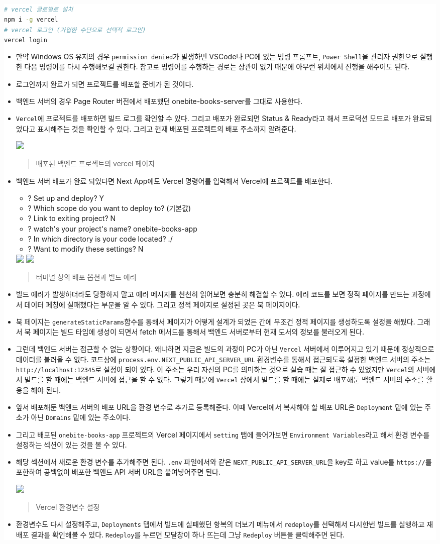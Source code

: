   ```bash
  # vercel 글로벌로 설치
  npm i -g vercel
  # vercel 로그인 (가입한 수단으로 선택적 로그인)
  vercel login
  ```

- 만약 Windows OS 유저의 경우 `permission denied`가 발생하면 VSCode나 PC에 있는 명령 프롬프트, `Power Shell`을 관리자 권한으로 실행한 다음 명령어를 다시 수행해보길 권한다. 참고로 명령어를 수행하는 경로는 상관이 없기 때문에 아무런 위치에서 진행을 해주어도 된다.
- 로그인까지 완료가 되면 프로젝트를 배포할 준비가 된 것이다.
- 백엔드 서버의 경우 Page Router 버전에서 배포했던 onebite-books-server를 그대로 사용한다.
- `Vercel`에 프로젝트를 배포하면 빌드 로그를 확인할 수 있다. 그리고 배포가 완료되면 Status & Ready라고 해서 프로덕션 모드로 배포가 완료되었다고 표시해주는 것을 확인할 수 있다. 그리고 현재 배포된 프로젝트의 배포 주소까지 알려준다.

  <img width="700px" src="https://github.com/user-attachments/assets/ff90ca65-12cc-458f-985c-9581d3d101c0">

  > 배포된 백엔드 프로젝트의 vercel 페이지

- 백엔드 서버 배포가 완료 되었다면 Next App에도 Vercel 명령어를 입력해서 Vercel에 프로젝트를 배포한다.

  - ? Set up and deploy? Y
  - ? Which scope do you want to deploy to? (기본값)
  - ? Link to exiting project? N
  - ? watch's your project's name? onebite-books-app
  - ? In which directory is your code located? ./
  - ? Want to modify these settings? N

  <img width="700px" src="https://github.com/user-attachments/assets/e66d4315-da27-4f7f-9202-c842b3778cd6">
  <img width="600px" src="https://github.com/user-attachments/assets/a5d8c644-6c79-4925-addc-94d7545a52be">

  > 터미널 상의 배포 옵션과 빌드 에러

- 빌드 에러가 발생하더라도 당황하지 말고 에러 메시지를 천천히 읽어보면 충분히 해결할 수 있다. 에러 코드를 보면 정적 페이지를 만드는 과정에서 데이터 페칭에 실패했다는 부분을 알 수 있다. 그리고 정적 페이지로 설정된 곳은 북 페이지이다.
- 북 페이지는 `generateStaticParams`함수를 통해서 페이지가 어떻게 설계가 되었든 간에 무조건 정적 페이지를 생성하도록 설정을 해뒀다. 그래서 북 페이지는 빌드 타임에 생성이 되면서 fetch 메서드를 통해서 백엔드 서버로부터 현재 도서의 정보를 불러오게 된다.
- 그런데 백엔드 서버는 접근할 수 없는 상황이다. 왜냐하면 지금은 빌드의 과정이 PC가 아닌 `Vercel` 서버에서 이루어지고 있기 때문에 정상적으로 데이터를 불러올 수 없다. 코드상에 `process.env.NEXT_PUBLIC_API_SERVER_URL` 환경변수를 통해서 접근되도록 설정한 백엔드 서버의 주소는 `http://localhost:12345`로 설정이 되어 있다. 이 주소는 우리 자신의 PC를 의미하는 것으로 실습 때는 잘 접근하 수 있었지만 `Vercel`의 서버에서 빌드를 할 때에는 백엔드 서버에 접근을 할 수 없다. 그렇기 때문에 `Vercel` 상에서 빌드를 할 때에는 실제로 배포해둔 백엔드 서버의 주소를 활용을 해야 된다.
- 앞서 배포해둔 백엔드 서버의 배포 URL을 환경 변수로 추가로 등록해준다. 이때 Vercel에서 복사해야 할 배포 URL은 `Deployment` 밑에 있는 주소가 아닌 `Domains` 밑에 있는 주소이다.
- 그리고 배포된 `onebite-books-app` 프로젝트의 Vercel 페이지에서 `setting` 탭에 들어가보면 `Environment Variables`라고 해서 환경 변수를 설정하는 섹션이 있는 것을 볼 수 있다.
- 해당 섹션에서 새로운 환경 변수를 추가해주면 된다. `.env` 파일에서와 같은 `NEXT_PUBLIC_API_SERVER_URL`을 key로 하고 value를 `https://`를 포한하여 공백없이 배포한 백엔드 API 서버 URL을 붙여넣어주면 된다.

  <img width="700px" src="https://github.com/user-attachments/assets/d98cd851-130b-4362-886e-e6a78babceb9">

  > Vercel 환경변수 설정

- 환경변수도 다시 설정해주고, `Deployments` 탭에서 빌드에 실패했던 항복의 더보기 메뉴에서 `redeploy`를 선택해서 다시한번 빌드를 실행하고 재배포 결과를 확인해볼 수 있다. `Redeploy`를 누르면 모달창이 하나 뜨는데 그냥 `Redeploy` 버튼을 클릭해주면 된다.
